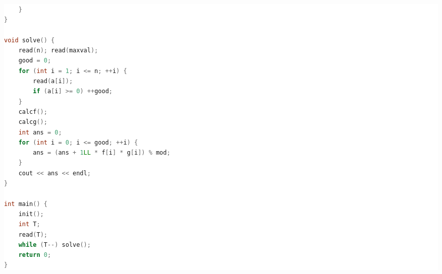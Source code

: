 ```cpp
	}
}

void solve() {
	read(n); read(maxval);
	good = 0;
	for (int i = 1; i <= n; ++i) {
		read(a[i]);
		if (a[i] >= 0) ++good;
	}
	calcf();
	calcg();
	int ans = 0;
	for (int i = 0; i <= good; ++i) {
		ans = (ans + 1LL * f[i] * g[i]) % mod;
	}
	cout << ans << endl;
}

int main() {
	init();
	int T;
	read(T);
	while (T--) solve();
	return 0;
}
```



[100]: <http://www.51nod.com/Challenge/Problem.html#!#problemId=1446>